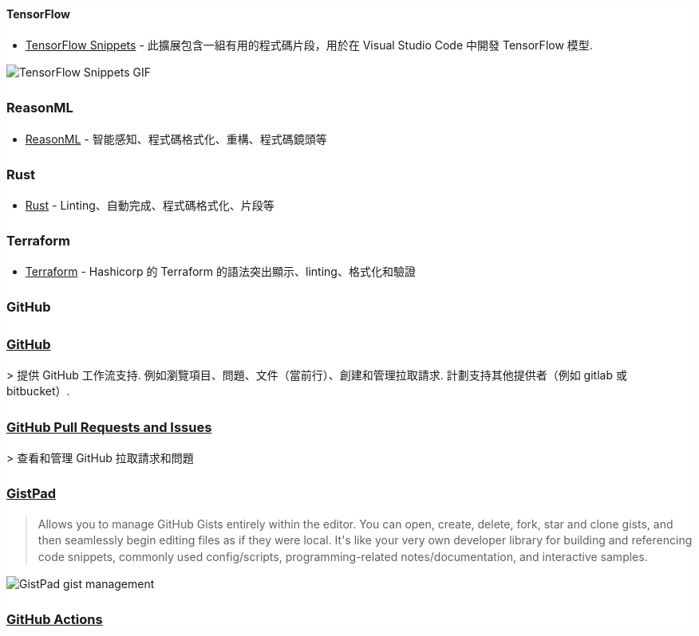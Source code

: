 #### TensorFlow <a href="#tensorflow" id="tensorflow"></a>

* [TensorFlow Snippets](https://marketplace.visualstudio.com/items?itemName=vahidk.tensorflow-snippets) - 此擴展包含一組有用的程式碼片段，用於在 Visual Studio Code 中開發 TensorFlow 模型.

![TensorFlow Snippets GIF](https://raw.githubusercontent.com/vahidk/tensorflow-snippets/master/images/framework.gif)

### ReasonML <a href="#reasonml" id="reasonml"></a>

* [ReasonML](https://marketplace.visualstudio.com/items?itemName=jaredly.reason-vscode) - 智能感知、程式碼格式化、重構、程式碼鏡頭等

### Rust <a href="#rust" id="rust"></a>

* [Rust](https://marketplace.visualstudio.com/items?itemName=rust-lang.rust) - Linting、自動完成、程式碼格式化、片段等

### Terraform <a href="#terraform" id="terraform"></a>

* [Terraform](https://marketplace.visualstudio.com/items?itemName=hashicorp.terraform) - Hashicorp 的 Terraform 的語法突出顯示、linting、格式化和驗證

### GitHub <a href="#github" id="github"></a>

### [GitHub](https://marketplace.visualstudio.com/items?itemName=KnisterPeter.vscode-github) <a href="#github-1" id="github-1"></a>

\> 提供 GitHub 工作流支持. 例如瀏覽項目、問題、文件（當前行）、創建和管理拉取請求. 計劃支持其他提供者（例如 gitlab 或 bitbucket）.

### [GitHub Pull Requests and Issues](https://marketplace.visualstudio.com/items?itemName=GitHub.vscode-pull-request-github) <a href="#github-pull-requests-and-issues" id="github-pull-requests-and-issues"></a>

\> 查看和管理 GitHub 拉取請求和問題

### [GistPad](https://marketplace.visualstudio.com/items?itemName=vsls-contrib.gistfs) <a href="#gistpad" id="gistpad"></a>

> Allows you to manage GitHub Gists entirely within the editor. You can open, create, delete, fork, star and clone gists, and then seamlessly begin editing files as if they were local. It's like your very own developer library for building and referencing code snippets, commonly used config/scripts, programming-related notes/documentation, and interactive samples.

![GistPad gist management](https://user-images.githubusercontent.com/116461/69910156-96274b80-13fe-11ea-9be4-d801f4e9c377.gif)

### [GitHub Actions](https://marketplace.visualstudio.com/items?itemName=cschleiden.vscode-github-actions) <a href="#github-actions" id="github-actions"></a>
